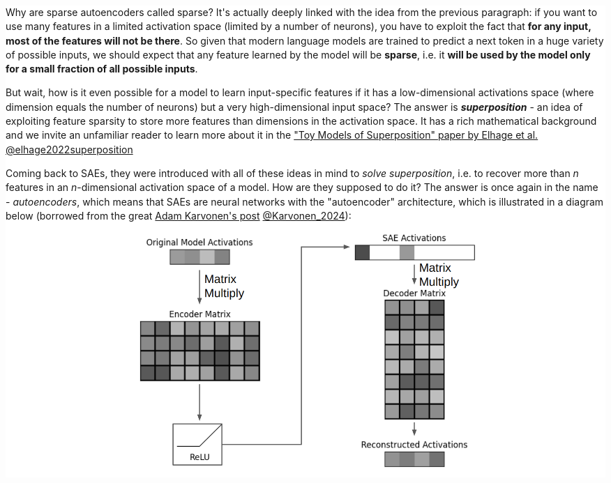 Why are sparse autoencoders called sparse? It's actually deeply linked with the idea from the previous paragraph: if you want to use many features in a limited activation space (limited by a number of neurons), you have to exploit the fact that **for any input, most of the features will not be there**. So given that modern language models are trained to predict a next token in a huge variety of possible inputs, we should expect that any feature learned by the model will be **sparse**, i.e. it **will be used by the model only for a small fraction of all possible inputs**.

But wait, how is it even possible for a model to learn input-specific features if it has a low-dimensional activations space (where dimension equals the number of neurons) but a very high-dimensional input space? The answer is ***superposition*** - an idea of exploiting feature sparsity to store more features than dimensions in the activation space. It has a rich mathematical background and we invite an unfamiliar reader to learn more about it in the ["Toy Models of Superposition" paper by Elhage et al.](https://transformer-circuits.pub/2022/toy_model/index.html) [@elhage2022superposition](assets/bibliography/2025-02-06-do-sparse-autoencoders-saes-transfer-across-base-and-finetuned-language-models.bib)

Coming back to SAEs, they were introduced with all of these ideas in mind to *solve superposition*, i.e. to recover more than *n* features in an *n*-dimensional activation space of a model. How are they supposed to do it? The answer is once again in the name - *autoencoders*, which means that SAEs are neural networks with the "autoencoder" architecture, which is illustrated in a diagram below (borrowed from the great [Adam Karvonen's post](https://adamkarvonen.github.io/machine_learning/2024/06/11/sae-intuitions.html) [@Karvonen_2024](assets/bibliography/2025-02-06-do-sparse-autoencoders-saes-transfer-across-base-and-finetuned-language-models.bib)):

<div style="text-align: center;">
  <img src="/blog/assets/img/2025-02-06-do-sparse-autoencoders-saes-transfer-across-base-and-finetuned-language-models/sae.png" alt="My Image" width="500" />
</div>
